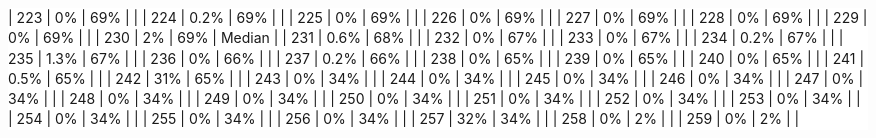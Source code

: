 | 223 | 0% | 69% |  |
| 224 | 0.2% | 69% |  |
| 225 | 0% | 69% |  |
| 226 | 0% | 69% |  |
| 227 | 0% | 69% |  |
| 228 | 0% | 69% |  |
| 229 | 0% | 69% |  |
| 230 | 2% | 69% | Median |
| 231 | 0.6% | 68% |  |
| 232 | 0% | 67% |  |
| 233 | 0% | 67% |  |
| 234 | 0.2% | 67% |  |
| 235 | 1.3% | 67% |  |
| 236 | 0% | 66% |  |
| 237 | 0.2% | 66% |  |
| 238 | 0% | 65% |  |
| 239 | 0% | 65% |  |
| 240 | 0% | 65% |  |
| 241 | 0.5% | 65% |  |
| 242 | 31% | 65% |  |
| 243 | 0% | 34% |  |
| 244 | 0% | 34% |  |
| 245 | 0% | 34% |  |
| 246 | 0% | 34% |  |
| 247 | 0% | 34% |  |
| 248 | 0% | 34% |  |
| 249 | 0% | 34% |  |
| 250 | 0% | 34% |  |
| 251 | 0% | 34% |  |
| 252 | 0% | 34% |  |
| 253 | 0% | 34% |  |
| 254 | 0% | 34% |  |
| 255 | 0% | 34% |  |
| 256 | 0% | 34% |  |
| 257 | 32% | 34% |  |
| 258 | 0% | 2% |  |
| 259 | 0% | 2% |  |